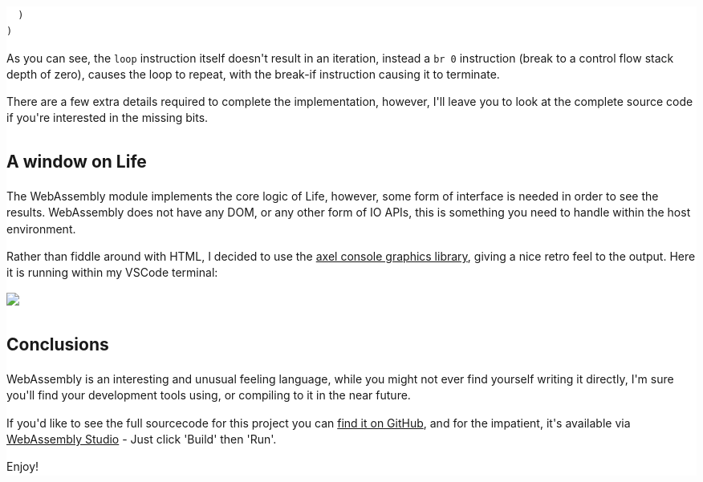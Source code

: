 ~~~
  )
)
~~~

As you can see, the `loop` instruction itself doesn't result in an iteration, instead a `br 0` instruction (break to a control flow stack depth of zero), causes the loop to repeat, with the break-if instruction causing it to terminate.

There are a few extra details required to complete the implementation, however, I'll leave you to look at the complete source code if you're interested in the missing bits.

## A window on Life

The WebAssembly module implements the core logic of Life, however, some form of interface is needed in order to see the results. WebAssembly does not have any DOM, or any other form of IO APIs, this is something you need to handle within the host environment.

Rather than fiddle around with HTML, I decided to use the [axel console graphics library](https://www.npmjs.com/package/axel), giving a nice retro feel to the output. Here it is running within my VSCode terminal:

<img src="{{ site.baseurl }}/ceberhardt/assets/life-console.png" />

## Conclusions

WebAssembly is an interesting and unusual feeling language, while you might not ever find yourself writing it directly, I'm sure you'll find your development tools using, or compiling to it in the near future.

If you'd like to see the full sourcecode for this project you can [find it on GitHub](https://github.com/ColinEberhardt/wasm-game-of-life), and for the impatient, it's available via [WebAssembly Studio](https://webassembly.studio/?f=ivzzdwn7fcn) - Just click 'Build' then 'Run'.

Enjoy!

